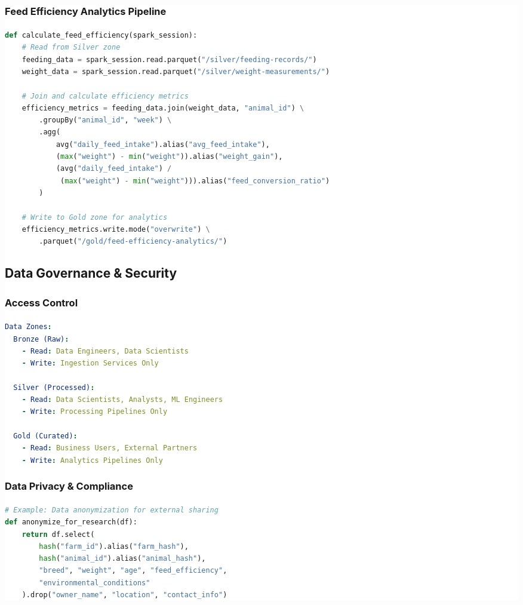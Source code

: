 ### **Feed Efficiency Analytics Pipeline**
```python
def calculate_feed_efficiency(spark_session):
    # Read from Silver zone
    feeding_data = spark_session.read.parquet("/silver/feeding-records/")
    weight_data = spark_session.read.parquet("/silver/weight-measurements/")
    
    # Join and calculate efficiency metrics
    efficiency_metrics = feeding_data.join(weight_data, "animal_id") \
        .groupBy("animal_id", "week") \
        .agg(
            avg("daily_feed_intake").alias("avg_feed_intake"),
            (max("weight") - min("weight")).alias("weight_gain"),
            (avg("daily_feed_intake") / 
             (max("weight") - min("weight"))).alias("feed_conversion_ratio")
        )
    
    # Write to Gold zone for analytics
    efficiency_metrics.write.mode("overwrite") \
        .parquet("/gold/feed-efficiency-analytics/")
```

## Data Governance & Security

### **Access Control**
```yaml
Data Zones:
  Bronze (Raw):
    - Read: Data Engineers, Data Scientists
    - Write: Ingestion Services Only
    
  Silver (Processed):
    - Read: Data Scientists, Analysts, ML Engineers
    - Write: Processing Pipelines Only
    
  Gold (Curated):
    - Read: Business Users, External Partners
    - Write: Analytics Pipelines Only
```

### **Data Privacy & Compliance**
```python
# Example: Data anonymization for external sharing
def anonymize_for_research(df):
    return df.select(
        hash("farm_id").alias("farm_hash"),
        hash("animal_id").alias("animal_hash"),
        "breed", "weight", "age", "feed_efficiency",
        "environmental_conditions"
    ).drop("owner_name", "location", "contact_info")
```

